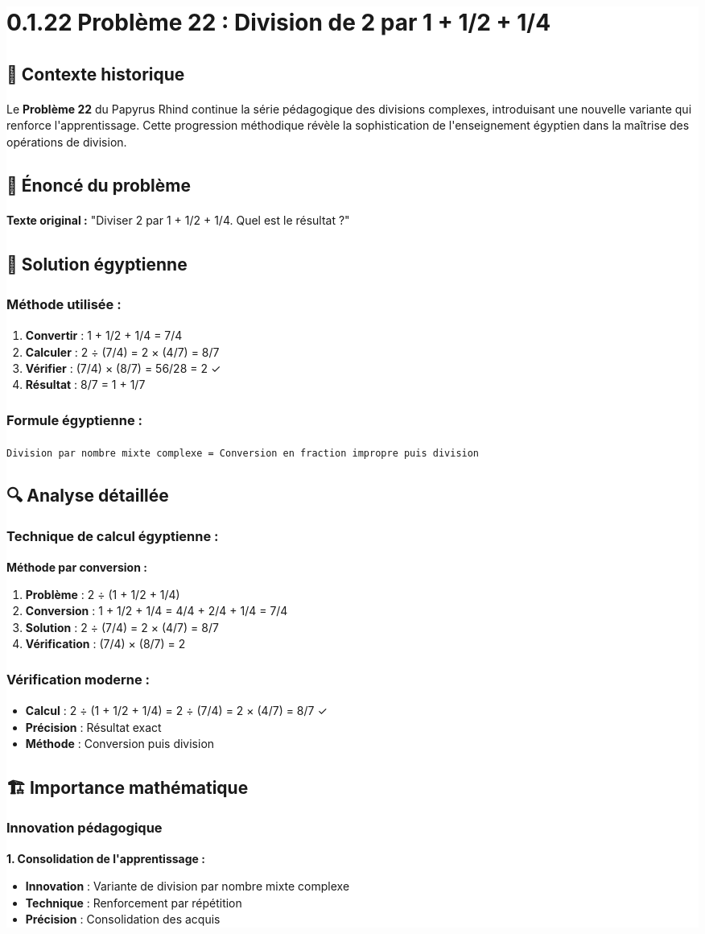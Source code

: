 # 0.1.22 Problème 22 : Division de 2 par 1 + 1/2 + 1/4

## 🏺 Contexte historique

Le **Problème 22** du Papyrus Rhind continue la série pédagogique des divisions complexes, introduisant une nouvelle variante qui renforce l'apprentissage. Cette progression méthodique révèle la sophistication de l'enseignement égyptien dans la maîtrise des opérations de division.

## 📜 Énoncé du problème

**Texte original :** "Diviser 2 par 1 + 1/2 + 1/4. Quel est le résultat ?"

## 🧮 Solution égyptienne

### **Méthode utilisée :**

1. **Convertir** : 1 + 1/2 + 1/4 = 7/4
2. **Calculer** : 2 ÷ (7/4) = 2 × (4/7) = 8/7
3. **Vérifier** : (7/4) × (8/7) = 56/28 = 2 ✓
4. **Résultat** : 8/7 = 1 + 1/7

### **Formule égyptienne :**
```
Division par nombre mixte complexe = Conversion en fraction impropre puis division
```

## 🔍 Analyse détaillée

### **Technique de calcul égyptienne :**

**Méthode par conversion :**
1. **Problème** : 2 ÷ (1 + 1/2 + 1/4)
2. **Conversion** : 1 + 1/2 + 1/4 = 4/4 + 2/4 + 1/4 = 7/4
3. **Solution** : 2 ÷ (7/4) = 2 × (4/7) = 8/7
4. **Vérification** : (7/4) × (8/7) = 2

### **Vérification moderne :**
- **Calcul** : 2 ÷ (1 + 1/2 + 1/4) = 2 ÷ (7/4) = 2 × (4/7) = 8/7 ✓
- **Précision** : Résultat exact
- **Méthode** : Conversion puis division

## 🏗️ Importance mathématique

### **Innovation pédagogique**

**1. Consolidation de l'apprentissage :**
- **Innovation** : Variante de division par nombre mixte complexe
- **Technique** : Renforcement par répétition
- **Précision** : Consolidation des acquis
